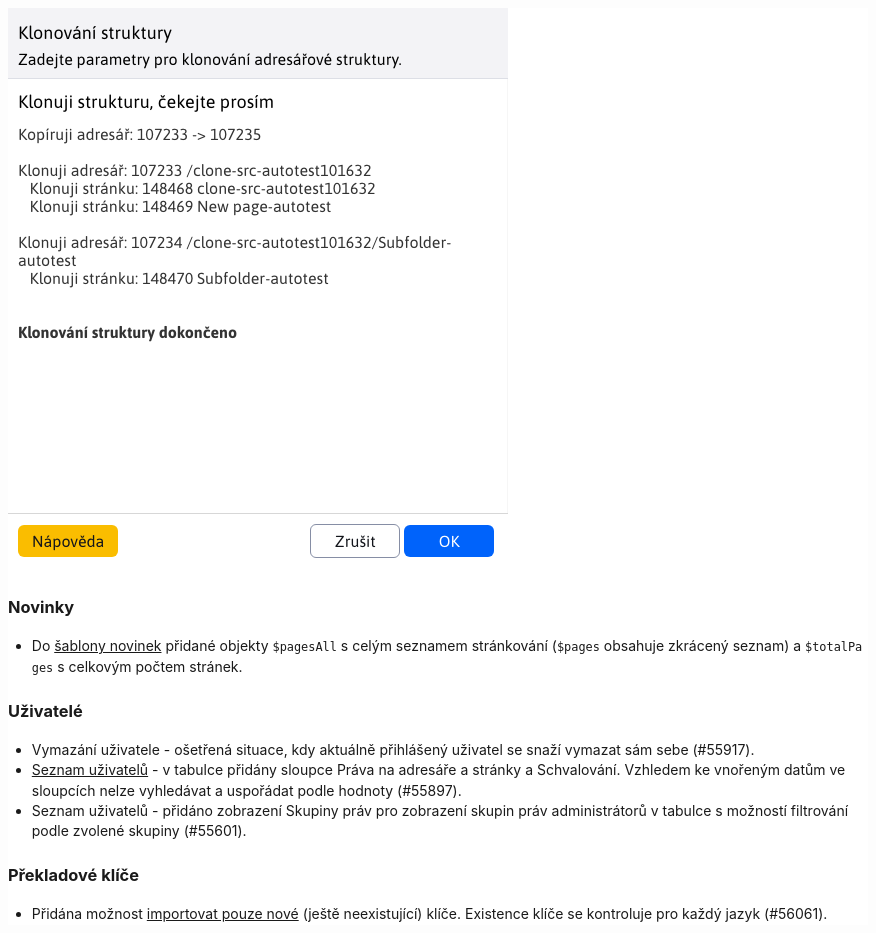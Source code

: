 ![](redactor/apps/clone-structure/clone_structure_result.png)

### Novinky

- Do [šablony novinek](redactor/apps/news/README.md#šablona) přidané objekty `$pagesAll` s celým seznamem stránkování (`$pages` obsahuje zkrácený seznam) a `$totalPages` s celkovým počtem stránek.

### Uživatelé

- Vymazání uživatele - ošetřená situace, kdy aktuálně přihlášený uživatel se snaží vymazat sám sebe (#55917).
- [Seznam uživatelů](admin/users/README.md) - v tabulce přidány sloupce Práva na adresáře a stránky a Schvalování. Vzhledem ke vnořeným datům ve sloupcích nelze vyhledávat a uspořádat podle hodnoty (#55897).
- Seznam uživatelů - přidáno zobrazení Skupiny práv pro zobrazení skupin práv administrátorů v tabulce s možností filtrování podle zvolené skupiny (#55601).

### Překladové klíče

- Přidána možnost [importovat pouze nové](admin/settings/translation-keys/README.md) (ještě neexistující) klíče. Existence klíče se kontroluje pro každý jazyk (#56061).
